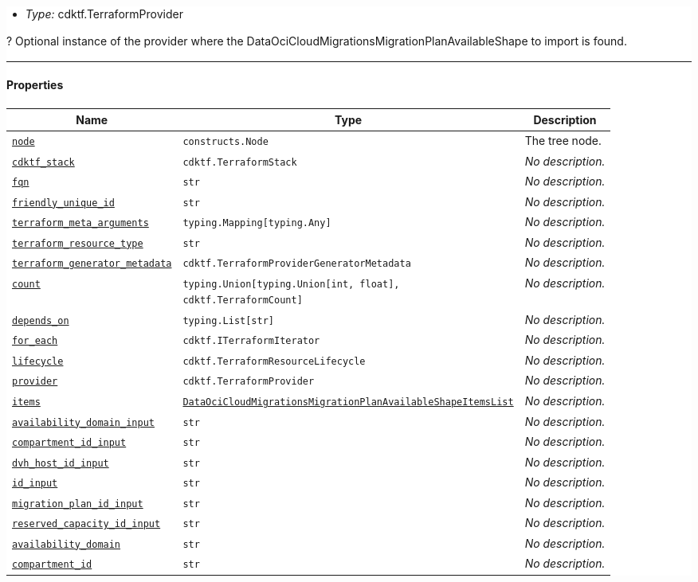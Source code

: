 - *Type:* cdktf.TerraformProvider

? Optional instance of the provider where the DataOciCloudMigrationsMigrationPlanAvailableShape to import is found.

---

#### Properties <a name="Properties" id="Properties"></a>

| **Name** | **Type** | **Description** |
| --- | --- | --- |
| <code><a href="#rhizo-co-terraform-provider-oci.dataOciCloudMigrationsMigrationPlanAvailableShape.DataOciCloudMigrationsMigrationPlanAvailableShape.property.node">node</a></code> | <code>constructs.Node</code> | The tree node. |
| <code><a href="#rhizo-co-terraform-provider-oci.dataOciCloudMigrationsMigrationPlanAvailableShape.DataOciCloudMigrationsMigrationPlanAvailableShape.property.cdktfStack">cdktf_stack</a></code> | <code>cdktf.TerraformStack</code> | *No description.* |
| <code><a href="#rhizo-co-terraform-provider-oci.dataOciCloudMigrationsMigrationPlanAvailableShape.DataOciCloudMigrationsMigrationPlanAvailableShape.property.fqn">fqn</a></code> | <code>str</code> | *No description.* |
| <code><a href="#rhizo-co-terraform-provider-oci.dataOciCloudMigrationsMigrationPlanAvailableShape.DataOciCloudMigrationsMigrationPlanAvailableShape.property.friendlyUniqueId">friendly_unique_id</a></code> | <code>str</code> | *No description.* |
| <code><a href="#rhizo-co-terraform-provider-oci.dataOciCloudMigrationsMigrationPlanAvailableShape.DataOciCloudMigrationsMigrationPlanAvailableShape.property.terraformMetaArguments">terraform_meta_arguments</a></code> | <code>typing.Mapping[typing.Any]</code> | *No description.* |
| <code><a href="#rhizo-co-terraform-provider-oci.dataOciCloudMigrationsMigrationPlanAvailableShape.DataOciCloudMigrationsMigrationPlanAvailableShape.property.terraformResourceType">terraform_resource_type</a></code> | <code>str</code> | *No description.* |
| <code><a href="#rhizo-co-terraform-provider-oci.dataOciCloudMigrationsMigrationPlanAvailableShape.DataOciCloudMigrationsMigrationPlanAvailableShape.property.terraformGeneratorMetadata">terraform_generator_metadata</a></code> | <code>cdktf.TerraformProviderGeneratorMetadata</code> | *No description.* |
| <code><a href="#rhizo-co-terraform-provider-oci.dataOciCloudMigrationsMigrationPlanAvailableShape.DataOciCloudMigrationsMigrationPlanAvailableShape.property.count">count</a></code> | <code>typing.Union[typing.Union[int, float], cdktf.TerraformCount]</code> | *No description.* |
| <code><a href="#rhizo-co-terraform-provider-oci.dataOciCloudMigrationsMigrationPlanAvailableShape.DataOciCloudMigrationsMigrationPlanAvailableShape.property.dependsOn">depends_on</a></code> | <code>typing.List[str]</code> | *No description.* |
| <code><a href="#rhizo-co-terraform-provider-oci.dataOciCloudMigrationsMigrationPlanAvailableShape.DataOciCloudMigrationsMigrationPlanAvailableShape.property.forEach">for_each</a></code> | <code>cdktf.ITerraformIterator</code> | *No description.* |
| <code><a href="#rhizo-co-terraform-provider-oci.dataOciCloudMigrationsMigrationPlanAvailableShape.DataOciCloudMigrationsMigrationPlanAvailableShape.property.lifecycle">lifecycle</a></code> | <code>cdktf.TerraformResourceLifecycle</code> | *No description.* |
| <code><a href="#rhizo-co-terraform-provider-oci.dataOciCloudMigrationsMigrationPlanAvailableShape.DataOciCloudMigrationsMigrationPlanAvailableShape.property.provider">provider</a></code> | <code>cdktf.TerraformProvider</code> | *No description.* |
| <code><a href="#rhizo-co-terraform-provider-oci.dataOciCloudMigrationsMigrationPlanAvailableShape.DataOciCloudMigrationsMigrationPlanAvailableShape.property.items">items</a></code> | <code><a href="#rhizo-co-terraform-provider-oci.dataOciCloudMigrationsMigrationPlanAvailableShape.DataOciCloudMigrationsMigrationPlanAvailableShapeItemsList">DataOciCloudMigrationsMigrationPlanAvailableShapeItemsList</a></code> | *No description.* |
| <code><a href="#rhizo-co-terraform-provider-oci.dataOciCloudMigrationsMigrationPlanAvailableShape.DataOciCloudMigrationsMigrationPlanAvailableShape.property.availabilityDomainInput">availability_domain_input</a></code> | <code>str</code> | *No description.* |
| <code><a href="#rhizo-co-terraform-provider-oci.dataOciCloudMigrationsMigrationPlanAvailableShape.DataOciCloudMigrationsMigrationPlanAvailableShape.property.compartmentIdInput">compartment_id_input</a></code> | <code>str</code> | *No description.* |
| <code><a href="#rhizo-co-terraform-provider-oci.dataOciCloudMigrationsMigrationPlanAvailableShape.DataOciCloudMigrationsMigrationPlanAvailableShape.property.dvhHostIdInput">dvh_host_id_input</a></code> | <code>str</code> | *No description.* |
| <code><a href="#rhizo-co-terraform-provider-oci.dataOciCloudMigrationsMigrationPlanAvailableShape.DataOciCloudMigrationsMigrationPlanAvailableShape.property.idInput">id_input</a></code> | <code>str</code> | *No description.* |
| <code><a href="#rhizo-co-terraform-provider-oci.dataOciCloudMigrationsMigrationPlanAvailableShape.DataOciCloudMigrationsMigrationPlanAvailableShape.property.migrationPlanIdInput">migration_plan_id_input</a></code> | <code>str</code> | *No description.* |
| <code><a href="#rhizo-co-terraform-provider-oci.dataOciCloudMigrationsMigrationPlanAvailableShape.DataOciCloudMigrationsMigrationPlanAvailableShape.property.reservedCapacityIdInput">reserved_capacity_id_input</a></code> | <code>str</code> | *No description.* |
| <code><a href="#rhizo-co-terraform-provider-oci.dataOciCloudMigrationsMigrationPlanAvailableShape.DataOciCloudMigrationsMigrationPlanAvailableShape.property.availabilityDomain">availability_domain</a></code> | <code>str</code> | *No description.* |
| <code><a href="#rhizo-co-terraform-provider-oci.dataOciCloudMigrationsMigrationPlanAvailableShape.DataOciCloudMigrationsMigrationPlanAvailableShape.property.compartmentId">compartment_id</a></code> | <code>str</code> | *No description.* |